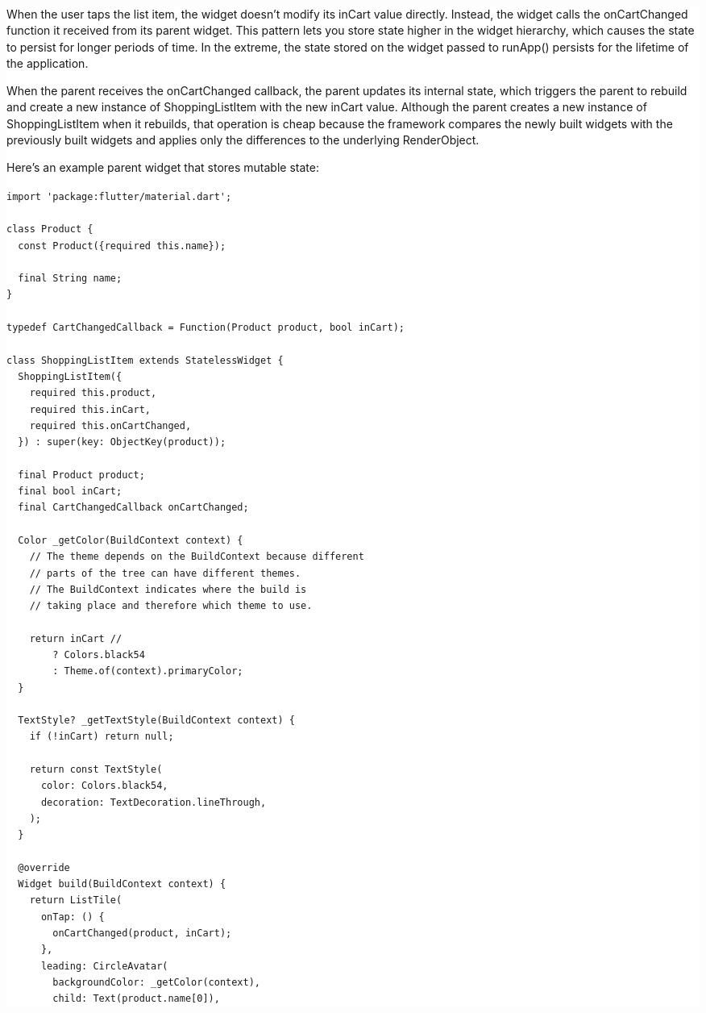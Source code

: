 When the user taps the list item, the widget doesn’t modify its inCart value directly. Instead, the widget calls the onCartChanged function it received from its parent widget. This pattern lets you store state higher in the widget hierarchy, which causes the state to persist for longer periods of time. In the extreme, the state stored on the widget passed to runApp() persists for the lifetime of the application.

When the parent receives the onCartChanged callback, the parent updates its internal state, which triggers the parent to rebuild and create a new instance of ShoppingListItem with the new inCart value. Although the parent creates a new instance of ShoppingListItem when it rebuilds, that operation is cheap because the framework compares the newly built widgets with the previously built widgets and applies only the differences to the underlying RenderObject.

Here’s an example parent widget that stores mutable state:

```
import 'package:flutter/material.dart';

class Product {
  const Product({required this.name});

  final String name;
}

typedef CartChangedCallback = Function(Product product, bool inCart);

class ShoppingListItem extends StatelessWidget {
  ShoppingListItem({
    required this.product,
    required this.inCart,
    required this.onCartChanged,
  }) : super(key: ObjectKey(product));

  final Product product;
  final bool inCart;
  final CartChangedCallback onCartChanged;

  Color _getColor(BuildContext context) {
    // The theme depends on the BuildContext because different
    // parts of the tree can have different themes.
    // The BuildContext indicates where the build is
    // taking place and therefore which theme to use.

    return inCart //
        ? Colors.black54
        : Theme.of(context).primaryColor;
  }

  TextStyle? _getTextStyle(BuildContext context) {
    if (!inCart) return null;

    return const TextStyle(
      color: Colors.black54,
      decoration: TextDecoration.lineThrough,
    );
  }

  @override
  Widget build(BuildContext context) {
    return ListTile(
      onTap: () {
        onCartChanged(product, inCart);
      },
      leading: CircleAvatar(
        backgroundColor: _getColor(context),
        child: Text(product.name[0]),
```